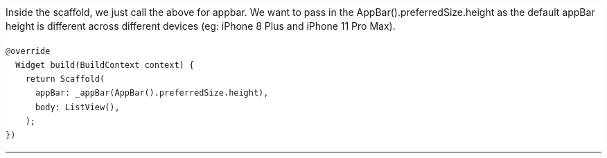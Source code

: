 Inside the scaffold, we just call the above for appbar. We want to pass in the AppBar().preferredSize.height as the default appBar height is different across different devices (eg: iPhone 8 Plus and iPhone 11 Pro Max).
```
@override
  Widget build(BuildContext context) {
    return Scaffold(
      appBar: _appBar(AppBar().preferredSize.height),
      body: ListView(),
    );
})
```

[](https://i.stack.imgur.com/rQjNe.jpg)


------------
    
    